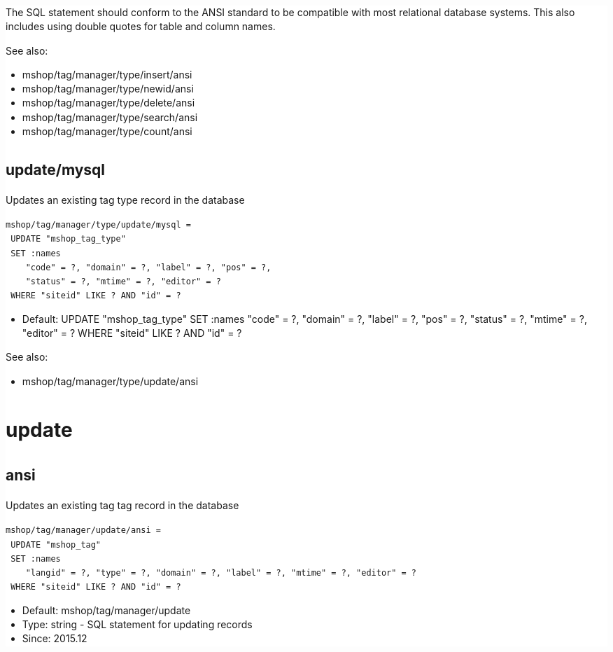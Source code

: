 The SQL statement should conform to the ANSI standard to be
compatible with most relational database systems. This also
includes using double quotes for table and column names.

See also:

* mshop/tag/manager/type/insert/ansi
* mshop/tag/manager/type/newid/ansi
* mshop/tag/manager/type/delete/ansi
* mshop/tag/manager/type/search/ansi
* mshop/tag/manager/type/count/ansi

## update/mysql

Updates an existing tag type record in the database

```
mshop/tag/manager/type/update/mysql = 
 UPDATE "mshop_tag_type"
 SET :names
 	"code" = ?, "domain" = ?, "label" = ?, "pos" = ?,
 	"status" = ?, "mtime" = ?, "editor" = ?
 WHERE "siteid" LIKE ? AND "id" = ?
```

* Default: 
 UPDATE "mshop_tag_type"
 SET :names
 	"code" = ?, "domain" = ?, "label" = ?, "pos" = ?,
 	"status" = ?, "mtime" = ?, "editor" = ?
 WHERE "siteid" LIKE ? AND "id" = ?


See also:

* mshop/tag/manager/type/update/ansi

# update
## ansi

Updates an existing tag tag record in the database

```
mshop/tag/manager/update/ansi = 
 UPDATE "mshop_tag"
 SET :names
 	"langid" = ?, "type" = ?, "domain" = ?, "label" = ?, "mtime" = ?, "editor" = ?
 WHERE "siteid" LIKE ? AND "id" = ?
```

* Default: mshop/tag/manager/update
* Type: string - SQL statement for updating records
* Since: 2015.12

